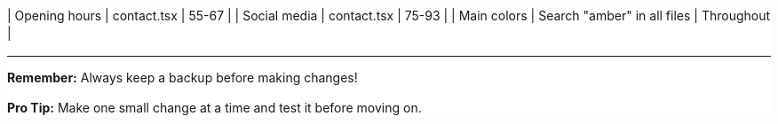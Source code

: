 | Opening hours | contact.tsx | 55-67 |
| Social media | contact.tsx | 75-93 |
| Main colors | Search "amber" in all files | Throughout |

---

**Remember:** Always keep a backup before making changes!

**Pro Tip:** Make one small change at a time and test it before moving on.
